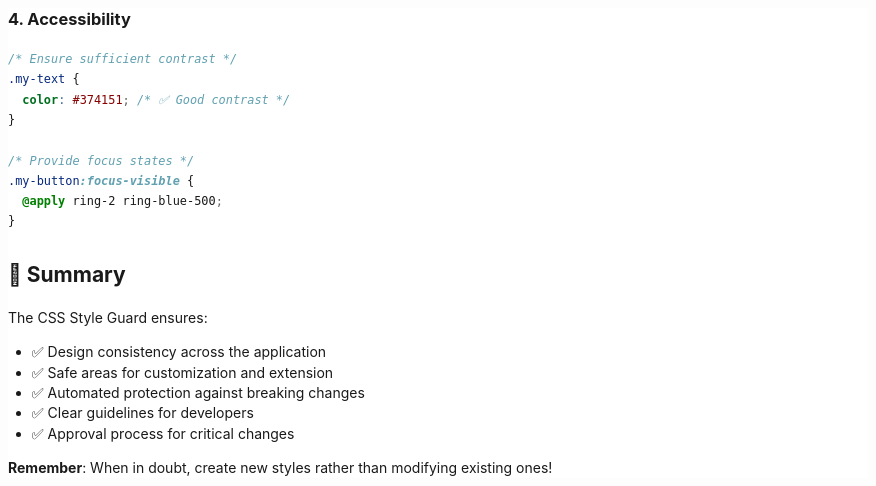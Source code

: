 ### 4. Accessibility
```css
/* Ensure sufficient contrast */
.my-text {
  color: #374151; /* ✅ Good contrast */
}

/* Provide focus states */
.my-button:focus-visible {
  @apply ring-2 ring-blue-500;
}
```

## 🎯 Summary

The CSS Style Guard ensures:
- ✅ Design consistency across the application
- ✅ Safe areas for customization and extension
- ✅ Automated protection against breaking changes
- ✅ Clear guidelines for developers
- ✅ Approval process for critical changes

**Remember**: When in doubt, create new styles rather than modifying existing ones!